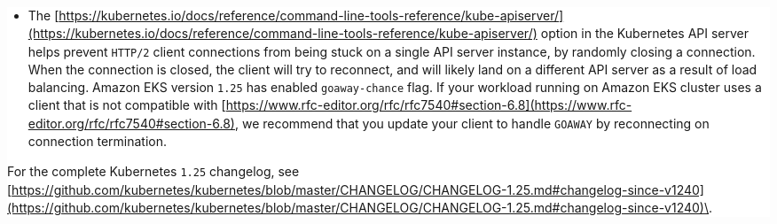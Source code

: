 + The [https://kubernetes.io/docs/reference/command-line-tools-reference/kube-apiserver/](https://kubernetes.io/docs/reference/command-line-tools-reference/kube-apiserver/) option in the Kubernetes API server helps prevent `HTTP/2` client connections from being stuck on a single API server instance, by randomly closing a connection\. When the connection is closed, the client will try to reconnect, and will likely land on a different API server as a result of load balancing\. Amazon EKS version `1.25` has enabled `goaway-chance` flag\. If your workload running on Amazon EKS cluster uses a client that is not compatible with [https://www.rfc-editor.org/rfc/rfc7540#section-6.8](https://www.rfc-editor.org/rfc/rfc7540#section-6.8), we recommend that you update your client to handle `GOAWAY` by reconnecting on connection termination\.

For the complete Kubernetes `1.25` changelog, see [https://github.com/kubernetes/kubernetes/blob/master/CHANGELOG/CHANGELOG-1.25.md#changelog-since-v1240](https://github.com/kubernetes/kubernetes/blob/master/CHANGELOG/CHANGELOG-1.25.md#changelog-since-v1240)\.